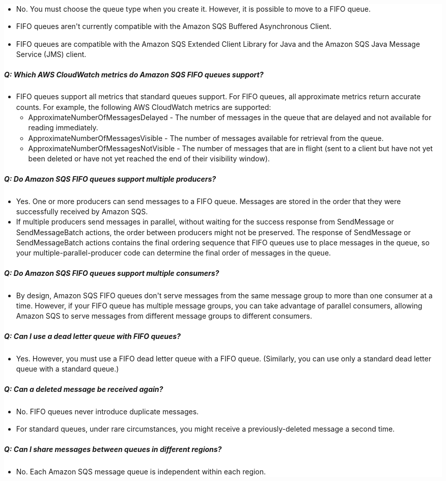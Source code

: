 * No. You must choose the queue type when you create it. However, it is possible to move to a FIFO queue. 

* FIFO queues aren't currently compatible with the Amazon SQS Buffered Asynchronous Client.

* FIFO queues are compatible with the Amazon SQS Extended Client Library for Java and the Amazon SQS Java Message Service (JMS) client.



##### Q: Which AWS CloudWatch metrics do Amazon SQS FIFO queues support?

* FIFO queues support all metrics that standard queues support. For FIFO queues, all approximate metrics return accurate counts. For example, the following AWS CloudWatch metrics are supported:
    * ApproximateNumberOfMessagesDelayed - The number of messages in the queue that are delayed and not available for reading immediately.
    *   ApproximateNumberOfMessagesVisible - The number of messages available for retrieval from the queue.
    * ApproximateNumberOfMessagesNotVisible - The number of messages that are in flight (sent to a client but have not yet been deleted or have not yet reached the end of their visibility window).

##### Q: Do Amazon SQS FIFO queues support multiple producers?

* Yes. One or more producers can send messages to a FIFO queue. Messages are stored in the order that they were successfully received by Amazon SQS.
* If multiple producers send messages in parallel, without waiting for the success response from SendMessage or SendMessageBatch actions, the order between producers might not be preserved. The response of SendMessage or SendMessageBatch actions contains the final ordering sequence that FIFO queues use to place messages in the queue, so your multiple-parallel-producer code can determine the final order of messages in the queue.

##### Q: Do Amazon SQS FIFO queues support multiple consumers?

* By design, Amazon SQS FIFO queues don't serve messages from the same message group to more than one consumer at a time. However, if your FIFO queue has multiple message groups, you can take advantage of parallel consumers, allowing Amazon SQS to serve messages from different message groups to different consumers.

##### Q: Can I use a dead letter queue with FIFO queues?

* Yes. However, you must use a FIFO dead letter queue with a FIFO queue. (Similarly, you can use only a standard dead letter queue with a standard queue.)

##### Q: Can a deleted message be received again?
* No. FIFO queues never introduce duplicate messages.

* For standard queues, under rare circumstances, you might receive a previously-deleted message a second time. 

##### Q: Can I share messages between queues in different regions?
* No. Each Amazon SQS message queue is independent within each region.
